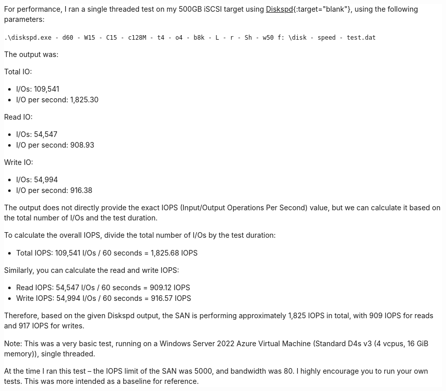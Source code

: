 For performance, I ran a single threaded test on my 500GB iSCSI target using [Diskspd](https://learn.microsoft.com/azure-stack/hci/manage/diskspd-overview?WT.mc_id=AZ-MVP-5004796){:target="blank"}, using the following parameters:

```bat
.\diskspd.exe - d60 - W15 - C15 - c128M - t4 - o4 - b8k - L - r - Sh - w50 f: \disk - speed - test.dat
```

The output was:

Total IO:

* I/Os: 109,541
* I/O per second: 1,825.30

Read IO:

* I/Os: 54,547
* I/O per second: 908.93

Write IO:

* I/Os: 54,994
* I/O per second: 916.38

The output does not directly provide the exact IOPS (Input/Output Operations Per Second) value, but we can calculate it based on the total number of I/Os and the test duration.

To calculate the overall IOPS, divide the total number of I/Os by the test duration:

* Total IOPS: 109,541 I/Os / 60 seconds = 1,825.68 IOPS

Similarly, you can calculate the read and write IOPS:

* Read
  IOPS: 54,547 I/Os / 60 seconds = 909.12 IOPS
* Write
  IOPS: 54,994 I/Os / 60 seconds = 916.57 IOPS

Therefore, based on the given Diskspd output, the SAN is performing approximately 1,825 IOPS in total, with 909 IOPS for reads and 917 IOPS for writes.

Note: This was a very basic test, running on a Windows Server 2022 Azure Virtual Machine (Standard D4s v3 (4 vcpus, 16 GiB memory)), single threaded.

At the time I ran this test – the IOPS limit of the SAN was 5000, and bandwidth was 80. I highly encourage you to run your own tests. This was more intended as a baseline for reference.
